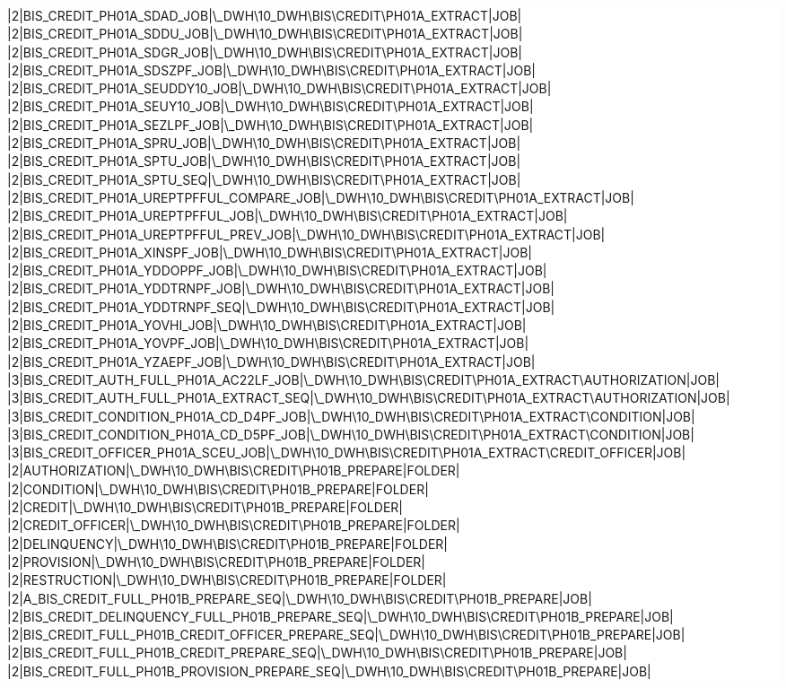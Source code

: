 |2|BIS_CREDIT_PH01A_SDAD_JOB|\\_DWH\\10_DWH\\BIS\\CREDIT\\PH01A_EXTRACT|JOB|
|2|BIS_CREDIT_PH01A_SDDU_JOB|\\_DWH\\10_DWH\\BIS\\CREDIT\\PH01A_EXTRACT|JOB|
|2|BIS_CREDIT_PH01A_SDGR_JOB|\\_DWH\\10_DWH\\BIS\\CREDIT\\PH01A_EXTRACT|JOB|
|2|BIS_CREDIT_PH01A_SDSZPF_JOB|\\_DWH\\10_DWH\\BIS\\CREDIT\\PH01A_EXTRACT|JOB|
|2|BIS_CREDIT_PH01A_SEUDDY10_JOB|\\_DWH\\10_DWH\\BIS\\CREDIT\\PH01A_EXTRACT|JOB|
|2|BIS_CREDIT_PH01A_SEUY10_JOB|\\_DWH\\10_DWH\\BIS\\CREDIT\\PH01A_EXTRACT|JOB|
|2|BIS_CREDIT_PH01A_SEZLPF_JOB|\\_DWH\\10_DWH\\BIS\\CREDIT\\PH01A_EXTRACT|JOB|
|2|BIS_CREDIT_PH01A_SPRU_JOB|\\_DWH\\10_DWH\\BIS\\CREDIT\\PH01A_EXTRACT|JOB|
|2|BIS_CREDIT_PH01A_SPTU_JOB|\\_DWH\\10_DWH\\BIS\\CREDIT\\PH01A_EXTRACT|JOB|
|2|BIS_CREDIT_PH01A_SPTU_SEQ|\\_DWH\\10_DWH\\BIS\\CREDIT\\PH01A_EXTRACT|JOB|
|2|BIS_CREDIT_PH01A_UREPTPFFUL_COMPARE_JOB|\\_DWH\\10_DWH\\BIS\\CREDIT\\PH01A_EXTRACT|JOB|
|2|BIS_CREDIT_PH01A_UREPTPFFUL_JOB|\\_DWH\\10_DWH\\BIS\\CREDIT\\PH01A_EXTRACT|JOB|
|2|BIS_CREDIT_PH01A_UREPTPFFUL_PREV_JOB|\\_DWH\\10_DWH\\BIS\\CREDIT\\PH01A_EXTRACT|JOB|
|2|BIS_CREDIT_PH01A_XINSPF_JOB|\\_DWH\\10_DWH\\BIS\\CREDIT\\PH01A_EXTRACT|JOB|
|2|BIS_CREDIT_PH01A_YDDOPPF_JOB|\\_DWH\\10_DWH\\BIS\\CREDIT\\PH01A_EXTRACT|JOB|
|2|BIS_CREDIT_PH01A_YDDTRNPF_JOB|\\_DWH\\10_DWH\\BIS\\CREDIT\\PH01A_EXTRACT|JOB|
|2|BIS_CREDIT_PH01A_YDDTRNPF_SEQ|\\_DWH\\10_DWH\\BIS\\CREDIT\\PH01A_EXTRACT|JOB|
|2|BIS_CREDIT_PH01A_YOVHI_JOB|\\_DWH\\10_DWH\\BIS\\CREDIT\\PH01A_EXTRACT|JOB|
|2|BIS_CREDIT_PH01A_YOVPF_JOB|\\_DWH\\10_DWH\\BIS\\CREDIT\\PH01A_EXTRACT|JOB|
|2|BIS_CREDIT_PH01A_YZAEPF_JOB|\\_DWH\\10_DWH\\BIS\\CREDIT\\PH01A_EXTRACT|JOB|
|3|BIS_CREDIT_AUTH_FULL_PH01A_AC22LF_JOB|\\_DWH\\10_DWH\\BIS\\CREDIT\\PH01A_EXTRACT\\AUTHORIZATION|JOB|
|3|BIS_CREDIT_AUTH_FULL_PH01A_EXTRACT_SEQ|\\_DWH\\10_DWH\\BIS\\CREDIT\\PH01A_EXTRACT\\AUTHORIZATION|JOB|
|3|BIS_CREDIT_CONDITION_PH01A_CD_D4PF_JOB|\\_DWH\\10_DWH\\BIS\\CREDIT\\PH01A_EXTRACT\\CONDITION|JOB|
|3|BIS_CREDIT_CONDITION_PH01A_CD_D5PF_JOB|\\_DWH\\10_DWH\\BIS\\CREDIT\\PH01A_EXTRACT\\CONDITION|JOB|
|3|BIS_CREDIT_OFFICER_PH01A_SCEU_JOB|\\_DWH\\10_DWH\\BIS\\CREDIT\\PH01A_EXTRACT\\CREDIT_OFFICER|JOB|
|2|AUTHORIZATION|\\_DWH\\10_DWH\\BIS\\CREDIT\\PH01B_PREPARE|FOLDER|
|2|CONDITION|\\_DWH\\10_DWH\\BIS\\CREDIT\\PH01B_PREPARE|FOLDER|
|2|CREDIT|\\_DWH\\10_DWH\\BIS\\CREDIT\\PH01B_PREPARE|FOLDER|
|2|CREDIT_OFFICER|\\_DWH\\10_DWH\\BIS\\CREDIT\\PH01B_PREPARE|FOLDER|
|2|DELINQUENCY|\\_DWH\\10_DWH\\BIS\\CREDIT\\PH01B_PREPARE|FOLDER|
|2|PROVISION|\\_DWH\\10_DWH\\BIS\\CREDIT\\PH01B_PREPARE|FOLDER|
|2|RESTRUCTION|\\_DWH\\10_DWH\\BIS\\CREDIT\\PH01B_PREPARE|FOLDER|
|2|A_BIS_CREDIT_FULL_PH01B_PREPARE_SEQ|\\_DWH\\10_DWH\\BIS\\CREDIT\\PH01B_PREPARE|JOB|
|2|BIS_CREDIT_DELINQUENCY_FULL_PH01B_PREPARE_SEQ|\\_DWH\\10_DWH\\BIS\\CREDIT\\PH01B_PREPARE|JOB|
|2|BIS_CREDIT_FULL_PH01B_CREDIT_OFFICER_PREPARE_SEQ|\\_DWH\\10_DWH\\BIS\\CREDIT\\PH01B_PREPARE|JOB|
|2|BIS_CREDIT_FULL_PH01B_CREDIT_PREPARE_SEQ|\\_DWH\\10_DWH\\BIS\\CREDIT\\PH01B_PREPARE|JOB|
|2|BIS_CREDIT_FULL_PH01B_PROVISION_PREPARE_SEQ|\\_DWH\\10_DWH\\BIS\\CREDIT\\PH01B_PREPARE|JOB|